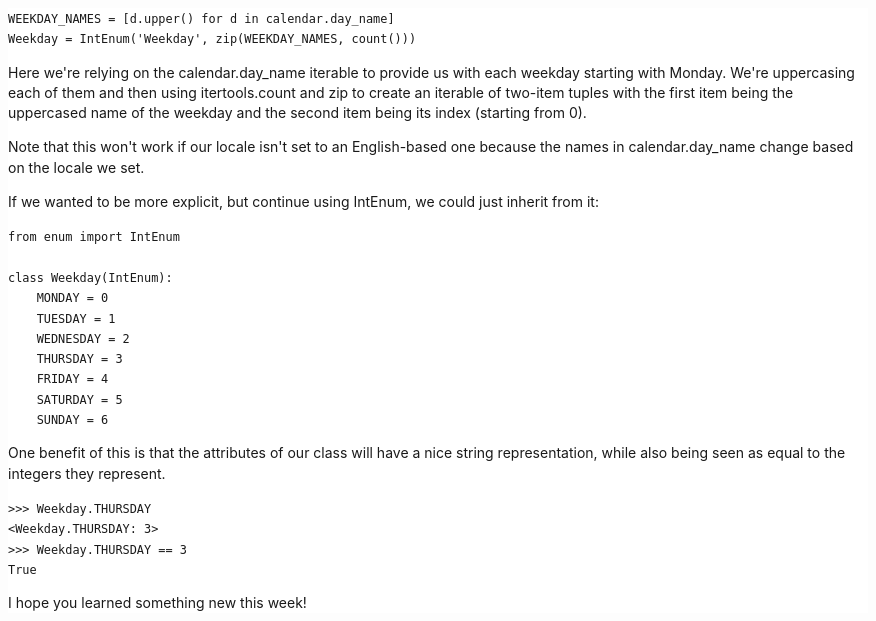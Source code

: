     WEEKDAY_NAMES = [d.upper() for d in calendar.day_name]
    Weekday = IntEnum('Weekday', zip(WEEKDAY_NAMES, count()))

Here we're relying on the calendar.day_name iterable to provide us with each weekday starting with Monday. We're uppercasing each of them and then using itertools.count and zip to create an iterable of two-item tuples with the first item being the uppercased name of the weekday and the second item being its index (starting from 0).

Note that this won't work if our locale isn't set to an English-based one because the names in calendar.day_name change based on the locale we set.

If we wanted to be more explicit, but continue using IntEnum, we could just inherit from it:

    from enum import IntEnum

    class Weekday(IntEnum):
        MONDAY = 0
        TUESDAY = 1
        WEDNESDAY = 2
        THURSDAY = 3
        FRIDAY = 4
        SATURDAY = 5
        SUNDAY = 6

One benefit of this is that the attributes of our class will have a nice string representation, while also being seen as equal to the integers they represent.

    >>> Weekday.THURSDAY
    <Weekday.THURSDAY: 3>
    >>> Weekday.THURSDAY == 3
    True

I hope you learned something new this week!